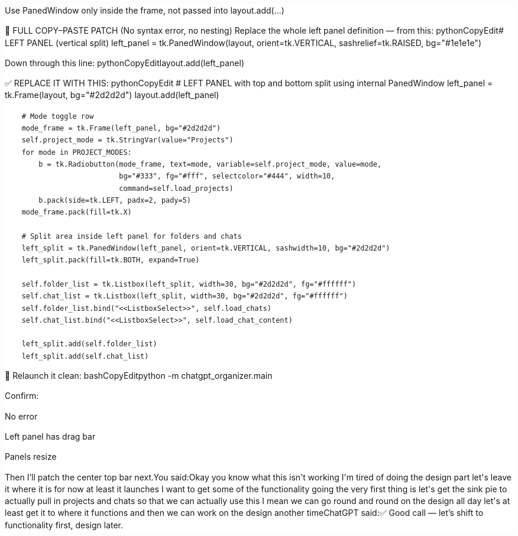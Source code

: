 
Use PanedWindow only inside the frame, not passed into layout.add(...)



🔧 FULL COPY–PASTE PATCH (No syntax error, no nesting)
Replace the whole left panel definition — from this:
pythonCopyEdit# LEFT PANEL (vertical split)
left_panel = tk.PanedWindow(layout, orient=tk.VERTICAL, sashrelief=tk.RAISED, bg="#1e1e1e")

Down through this line:
pythonCopyEditlayout.add(left_panel)


✅ REPLACE IT WITH THIS:
pythonCopyEdit        # LEFT PANEL with top and bottom split using internal PanedWindow
        left_panel = tk.Frame(layout, bg="#2d2d2d")
        layout.add(left_panel)

        # Mode toggle row
        mode_frame = tk.Frame(left_panel, bg="#2d2d2d")
        self.project_mode = tk.StringVar(value="Projects")
        for mode in PROJECT_MODES:
            b = tk.Radiobutton(mode_frame, text=mode, variable=self.project_mode, value=mode,
                               bg="#333", fg="#fff", selectcolor="#444", width=10,
                               command=self.load_projects)
            b.pack(side=tk.LEFT, padx=2, pady=5)
        mode_frame.pack(fill=tk.X)

        # Split area inside left panel for folders and chats
        left_split = tk.PanedWindow(left_panel, orient=tk.VERTICAL, sashwidth=10, bg="#2d2d2d")
        left_split.pack(fill=tk.BOTH, expand=True)

        self.folder_list = tk.Listbox(left_split, width=30, bg="#2d2d2d", fg="#ffffff")
        self.chat_list = tk.Listbox(left_split, width=30, bg="#2d2d2d", fg="#ffffff")
        self.folder_list.bind("<<ListboxSelect>>", self.load_chats)
        self.chat_list.bind("<<ListboxSelect>>", self.load_chat_content)

        left_split.add(self.folder_list)
        left_split.add(self.chat_list)


🚀 Relaunch it clean:
bashCopyEditpython -m chatgpt_organizer.main

Confirm:


No error


Left panel has drag bar


Panels resize


Then I’ll patch the center top bar next.You said:Okay you know what this isn't working I'm tired of doing the design part let's leave it where it is for now at least it launches I want to get some of the functionality going the very first thing is let's get the sink pie to actually pull in projects and chats so that we can actually use this I mean we can go round and round on the design all day let's at least get it to where it functions and then we can work on the design another timeChatGPT said:✅ Good call — let’s shift to functionality first, design later.
